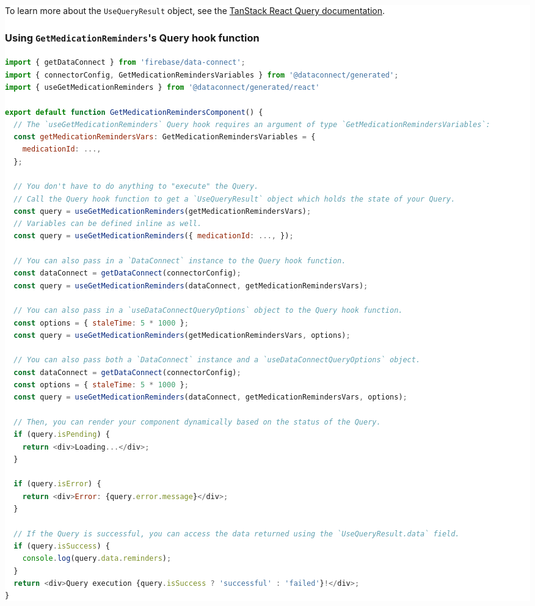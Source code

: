 To learn more about the `UseQueryResult` object, see the [TanStack React Query documentation](https://tanstack.com/query/v5/docs/framework/react/reference/useQuery).

### Using `GetMedicationReminders`'s Query hook function

```javascript
import { getDataConnect } from 'firebase/data-connect';
import { connectorConfig, GetMedicationRemindersVariables } from '@dataconnect/generated';
import { useGetMedicationReminders } from '@dataconnect/generated/react'

export default function GetMedicationRemindersComponent() {
  // The `useGetMedicationReminders` Query hook requires an argument of type `GetMedicationRemindersVariables`:
  const getMedicationRemindersVars: GetMedicationRemindersVariables = {
    medicationId: ..., 
  };

  // You don't have to do anything to "execute" the Query.
  // Call the Query hook function to get a `UseQueryResult` object which holds the state of your Query.
  const query = useGetMedicationReminders(getMedicationRemindersVars);
  // Variables can be defined inline as well.
  const query = useGetMedicationReminders({ medicationId: ..., });

  // You can also pass in a `DataConnect` instance to the Query hook function.
  const dataConnect = getDataConnect(connectorConfig);
  const query = useGetMedicationReminders(dataConnect, getMedicationRemindersVars);

  // You can also pass in a `useDataConnectQueryOptions` object to the Query hook function.
  const options = { staleTime: 5 * 1000 };
  const query = useGetMedicationReminders(getMedicationRemindersVars, options);

  // You can also pass both a `DataConnect` instance and a `useDataConnectQueryOptions` object.
  const dataConnect = getDataConnect(connectorConfig);
  const options = { staleTime: 5 * 1000 };
  const query = useGetMedicationReminders(dataConnect, getMedicationRemindersVars, options);

  // Then, you can render your component dynamically based on the status of the Query.
  if (query.isPending) {
    return <div>Loading...</div>;
  }

  if (query.isError) {
    return <div>Error: {query.error.message}</div>;
  }

  // If the Query is successful, you can access the data returned using the `UseQueryResult.data` field.
  if (query.isSuccess) {
    console.log(query.data.reminders);
  }
  return <div>Query execution {query.isSuccess ? 'successful' : 'failed'}!</div>;
}
```
